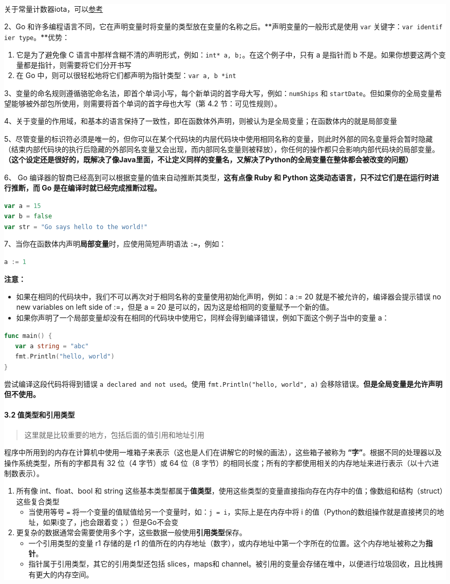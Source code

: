 关于常量计数器iota，可以[参考](https://www.jianshu.com/p/08d6a4216e96)



2、Go 和许多编程语言不同，它在声明变量时将变量的类型放在变量的名称之后。**声明变量的一般形式是使用 `var` 关键字：`var identifier type`。**优势：

1. 它是为了避免像 C 语言中那样含糊不清的声明形式，例如：`int* a, b;`。在这个例子中，只有 a 是指针而 b 不是。如果你想要这两个变量都是指针，则需要将它们分开书写
2. 在 Go 中，则可以很轻松地将它们都声明为指针类型：`var a, b *int`

3、变量的命名规则遵循骆驼命名法，即首个单词小写，每个新单词的首字母大写，例如：`numShips` 和 `startDate`。但如果你的全局变量希望能够被外部包所使用，则需要将首个单词的首字母也大写（第 4.2 节：可见性规则）。

4、关于变量的作用域，和基本的语言保持了一致性，即在函数体外声明，则被认为是全局变量；在函数体内的就是局部变量

5、尽管变量的标识符必须是唯一的，但你可以在某个代码块的内层代码块中使用相同名称的变量，则此时外部的同名变量将会暂时隐藏（结束内部代码块的执行后隐藏的外部同名变量又会出现，而内部同名变量则被释放），你任何的操作都只会影响内部代码块的局部变量。**（这个设定还是很好的，既解决了像Java里面，不让定义同样的变量名，又解决了Python的全局变量在整体都会被改变的问题）**

6、 Go 编译器的智商已经高到可以根据变量的值来自动推断其类型，**这有点像 Ruby 和 Python 这类动态语言，只不过它们是在运行时进行推断，而 Go 是在编译时就已经完成推断过程。**

```go
var a = 15
var b = false
var str = "Go says hello to the world!"
```

7、当你在函数体内声明**局部变量**时，应使用简短声明语法 `:=`，例如：

```go
a := 1
```

**注意：**

- 如果在相同的代码块中，我们不可以再次对于相同名称的变量使用初始化声明，例如：a := 20 就是不被允许的，编译器会提示错误 no new variables on left side of :=，但是 a = 20 是可以的，因为这是给相同的变量赋予一个新的值。
- 如果你声明了一个局部变量却没有在相同的代码块中使用它，同样会得到编译错误，例如下面这个例子当中的变量 a：

```go
func main() {
   var a string = "abc"
   fmt.Println("hello, world")
}
```

尝试编译这段代码将得到错误 `a declared and not used`。使用 `fmt.Println("hello, world", a)` 会移除错误。**但是全局变量是允许声明但不使用。**

#### 3.2 值类型和引用类型

> 这里就是比较重要的地方，包括后面的值引用和地址引用

程序中所用到的内存在计算机中使用一堆箱子来表示（这也是人们在讲解它的时候的画法），这些箱子被称为 **“字”**。根据不同的处理器以及操作系统类型，所有的字都具有 32 位（4 字节）或 64 位（8 字节）的相同长度；所有的字都使用相关的内存地址来进行表示（以十六进制数表示）。



1. 所有像 int、float、bool 和 string 这些基本类型都属于**值类型**，使用这些类型的变量直接指向存在内存中的值；像数组和结构（struct）这些复合类型
   - 当使用等号 `=` 将一个变量的值赋值给另一个变量时，如：`j = i`，实际上是在内存中将 i 的值（Python的数组操作就是直接拷贝的地址，如果i变了，j也会跟着变；）但是Go不会变
2. 更复杂的数据通常会需要使用多个字，这些数据一般使用**引用类型**保存。
   - 一个引用类型的变量 r1 存储的是 r1 的值所在的内存地址（数字），或内存地址中第一个字所在的位置。这个内存地址被称之为**指针**。
   - 指针属于引用类型，其它的引用类型还包括 slices，maps和 channel。被引用的变量会存储在堆中，以便进行垃圾回收，且比栈拥有更大的内存空间。
